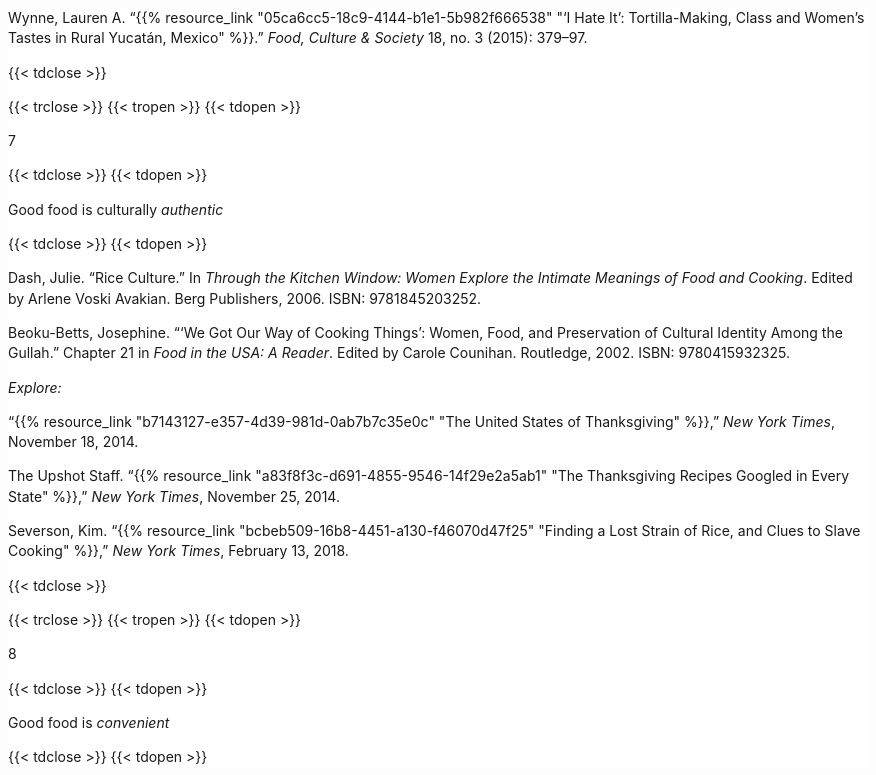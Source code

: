 Wynne, Lauren A. “{{% resource_link "05ca6cc5-18c9-4144-b1e1-5b982f666538" "‘I Hate It’: Tortilla-Making, Class and Women’s Tastes in Rural Yucatán, Mexico" %}}.” _Food, Culture & Society_ 18, no. 3 (2015): 379–97.


{{< tdclose >}}

{{< trclose >}}
{{< tropen >}}
{{< tdopen >}}


7


{{< tdclose >}}
{{< tdopen >}}


Good food is culturally _authentic_


{{< tdclose >}}
{{< tdopen >}}


Dash, Julie. “Rice Culture.” In _Through the Kitchen Window: Women Explore the Intimate Meanings of Food and Cooking_. Edited by Arlene Voski Avakian. Berg Publishers, 2006. ISBN: 9781845203252.

Beoku-Betts, Josephine. “‘We Got Our Way of Cooking Things’: Women, Food, and Preservation of Cultural Identity Among the Gullah.” Chapter 21 in _Food in the USA: A Reader_. Edited by Carole Counihan. Routledge, 2002. ISBN: 9780415932325. 

_Explore:_

“{{% resource_link "b7143127-e357-4d39-981d-0ab7b7c35e0c" "The United States of Thanksgiving" %}},” _New York Times_, November 18, 2014.

The Upshot Staff. “{{% resource_link "a83f8f3c-d691-4855-9546-14f29e2a5ab1" "The Thanksgiving Recipes Googled in Every State" %}},” _New York Times_, November 25, 2014.

Severson, Kim. “{{% resource_link "bcbeb509-16b8-4451-a130-f46070d47f25" "Finding a Lost Strain of Rice, and Clues to Slave Cooking" %}},” _New York Times_, February 13, 2018.


{{< tdclose >}}

{{< trclose >}}
{{< tropen >}}
{{< tdopen >}}


8


{{< tdclose >}}
{{< tdopen >}}


Good food is _convenient_


{{< tdclose >}}
{{< tdopen >}}
